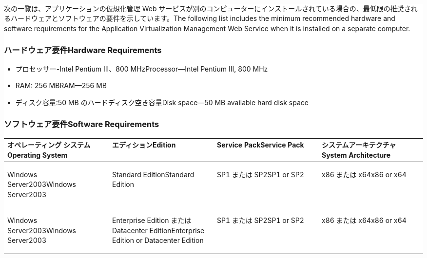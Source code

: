 
<span data-ttu-id="33982-180">次の一覧は、アプリケーションの仮想化管理 Web サービスが別のコンピューターにインストールされている場合の、最低限の推奨されるハードウェアとソフトウェアの要件を示しています。</span><span class="sxs-lookup"><span data-stu-id="33982-180">The following list includes the minimum recommended hardware and software requirements for the Application Virtualization Management Web Service when it is installed on a separate computer.</span></span>

### <span data-ttu-id="33982-181">ハードウェア要件</span><span class="sxs-lookup"><span data-stu-id="33982-181">Hardware Requirements</span></span>

-   <span data-ttu-id="33982-182">プロセッサー-Intel Pentium III、800 MHz</span><span class="sxs-lookup"><span data-stu-id="33982-182">Processor—Intel Pentium III, 800 MHz</span></span>

-   <span data-ttu-id="33982-183">RAM: 256 MB</span><span class="sxs-lookup"><span data-stu-id="33982-183">RAM—256 MB</span></span>

-   <span data-ttu-id="33982-184">ディスク容量:50 MB のハードディスク空き容量</span><span class="sxs-lookup"><span data-stu-id="33982-184">Disk space—50 MB available hard disk space</span></span>

### <span data-ttu-id="33982-185">ソフトウェア要件</span><span class="sxs-lookup"><span data-stu-id="33982-185">Software Requirements</span></span>

<table>
<colgroup>
<col width="25%" />
<col width="25%" />
<col width="25%" />
<col width="25%" />
</colgroup>
<thead>
<tr class="header">
<th align="left"><span data-ttu-id="33982-186">オペレーティング システム</span><span class="sxs-lookup"><span data-stu-id="33982-186">Operating System</span></span></th>
<th align="left"><span data-ttu-id="33982-187">エディション</span><span class="sxs-lookup"><span data-stu-id="33982-187">Edition</span></span></th>
<th align="left"><span data-ttu-id="33982-188">Service Pack</span><span class="sxs-lookup"><span data-stu-id="33982-188">Service Pack</span></span></th>
<th align="left"><span data-ttu-id="33982-189">システムアーキテクチャ</span><span class="sxs-lookup"><span data-stu-id="33982-189">System Architecture</span></span></th>
</tr>
</thead>
<tbody>
<tr class="odd">
<td align="left"><p><span data-ttu-id="33982-190">Windows Server2003</span><span class="sxs-lookup"><span data-stu-id="33982-190">Windows Server2003</span></span></p></td>
<td align="left"><p><span data-ttu-id="33982-191">Standard Edition</span><span class="sxs-lookup"><span data-stu-id="33982-191">Standard Edition</span></span></p></td>
<td align="left"><p><span data-ttu-id="33982-192">SP1 または SP2</span><span class="sxs-lookup"><span data-stu-id="33982-192">SP1 or SP2</span></span></p></td>
<td align="left"><p><span data-ttu-id="33982-193">x86 または x64</span><span class="sxs-lookup"><span data-stu-id="33982-193">x86 or x64</span></span></p></td>
</tr>
<tr class="even">
<td align="left"><p><span data-ttu-id="33982-194">Windows Server2003</span><span class="sxs-lookup"><span data-stu-id="33982-194">Windows Server2003</span></span></p></td>
<td align="left"><p><span data-ttu-id="33982-195">Enterprise Edition または Datacenter Edition</span><span class="sxs-lookup"><span data-stu-id="33982-195">Enterprise Edition or Datacenter Edition</span></span></p></td>
<td align="left"><p><span data-ttu-id="33982-196">SP1 または SP2</span><span class="sxs-lookup"><span data-stu-id="33982-196">SP1 or SP2</span></span></p></td>
<td align="left"><p><span data-ttu-id="33982-197">x86 または x64</span><span class="sxs-lookup"><span data-stu-id="33982-197">x86 or x64</span></span></p></td>
</tr>
<tr class="odd">